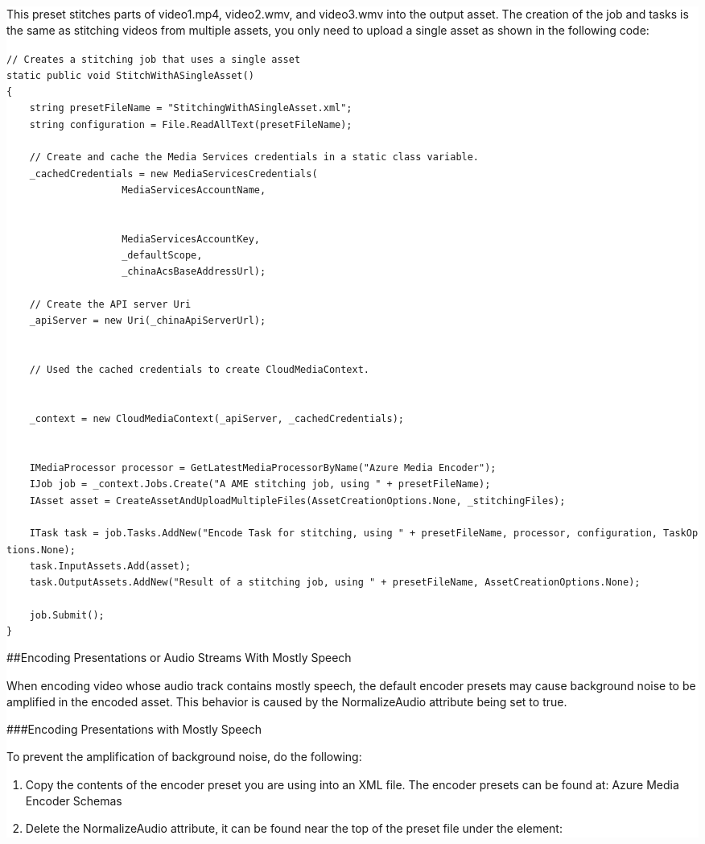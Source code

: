 This preset stitches parts of video1.mp4, video2.wmv, and video3.wmv into the output asset.
The creation of the job and tasks is the same as stitching videos from multiple assets, you only need to upload a single asset as shown in the following code:

	// Creates a stitching job that uses a single asset 
    static public void StitchWithASingleAsset()
    {
        string presetFileName = "StitchingWithASingleAsset.xml";
        string configuration = File.ReadAllText(presetFileName);

        // Create and cache the Media Services credentials in a static class variable.
        _cachedCredentials = new MediaServicesCredentials(
                        MediaServicesAccountName,


                        MediaServicesAccountKey,
						_defaultScope,
						_chinaAcsBaseAddressUrl);

		// Create the API server Uri
		_apiServer = new Uri(_chinaApiServerUrl);


        // Used the cached credentials to create CloudMediaContext.


        _context = new CloudMediaContext(_apiServer, _cachedCredentials);


        IMediaProcessor processor = GetLatestMediaProcessorByName("Azure Media Encoder");
        IJob job = _context.Jobs.Create("A AME stitching job, using " + presetFileName);
        IAsset asset = CreateAssetAndUploadMultipleFiles(AssetCreationOptions.None, _stitchingFiles);

        ITask task = job.Tasks.AddNew("Encode Task for stitching, using " + presetFileName, processor, configuration, TaskOptions.None);
        task.InputAssets.Add(asset);
        task.OutputAssets.AddNew("Result of a stitching job, using " + presetFileName, AssetCreationOptions.None);

        job.Submit();
    }

##Encoding Presentations or Audio Streams With Mostly Speech
 
When encoding video whose audio track contains mostly speech, the default encoder presets may cause background noise to be amplified in the encoded asset. This behavior is caused by the NormalizeAudio attribute being set to true.

###Encoding Presentations with Mostly Speech

To prevent the amplification of background noise, do the following:

1. Copy the contents of the encoder preset you are using into an XML file. The encoder presets can be found at: Azure Media Encoder Schemas
1. Delete the NormalizeAudio attribute, it can be found near the top of the preset file under the <MediaFile> element:
	
	<MediaFile
	     DeinterlaceMode="AutoPixelAdaptive"
	     ResizeQuality="Super"
	     NormalizeAudio="True"
	     AudioGainLevel="1"
	     VideoResizeMode="Stretch">
